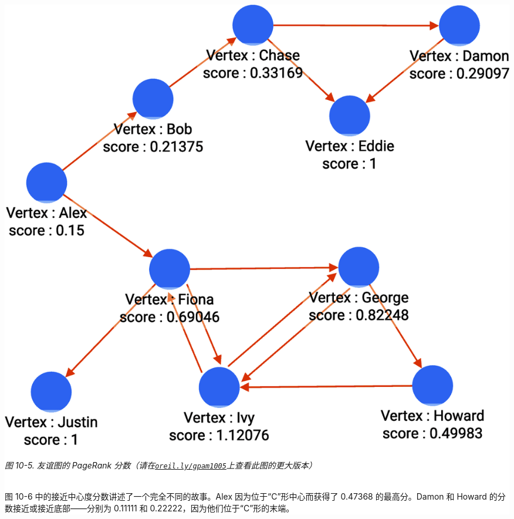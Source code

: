 ![图像](img/gpam_1005.png)

###### 图 10-5\. 友谊图的 PageRank 分数（请在[`oreil.ly/gpam1005`](https://oreil.ly/gpam1005)上查看此图的更大版本）

图 10-6 中的接近中心度分数讲述了一个完全不同的故事。Alex 因为位于“C”形中心而获得了 0.47368 的最高分。Damon 和 Howard 的分数接近或接近底部——分别为 0.11111 和 0.22222，因为他们位于“C”形的末端。
